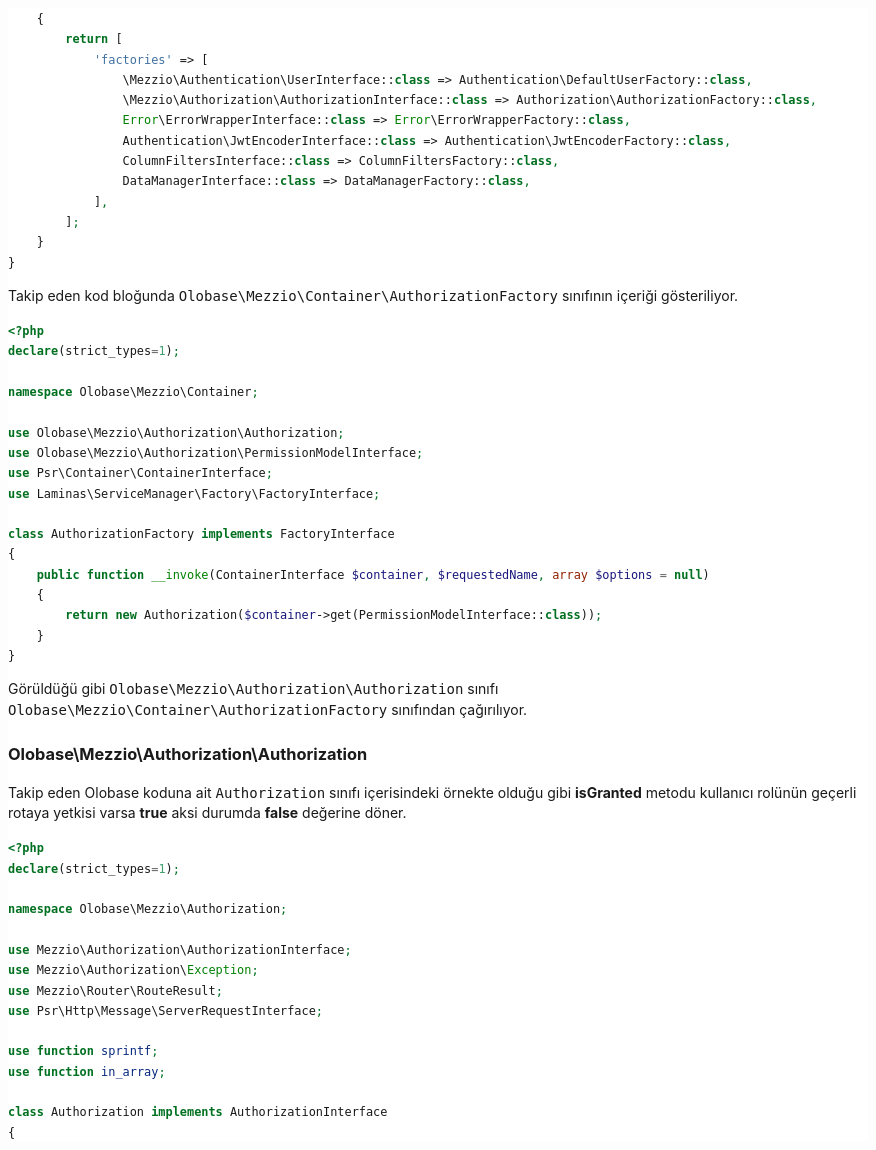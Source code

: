 ```php [line-numbers] data-line="18"
    {
        return [
            'factories' => [
                \Mezzio\Authentication\UserInterface::class => Authentication\DefaultUserFactory::class,
                \Mezzio\Authorization\AuthorizationInterface::class => Authorization\AuthorizationFactory::class,
                Error\ErrorWrapperInterface::class => Error\ErrorWrapperFactory::class,
                Authentication\JwtEncoderInterface::class => Authentication\JwtEncoderFactory::class,
                ColumnFiltersInterface::class => ColumnFiltersFactory::class,
                DataManagerInterface::class => DataManagerFactory::class,
            ],
        ];
    }
}
```

Takip eden kod bloğunda <kbd>Olobase\Mezzio\Container\AuthorizationFactory</kbd> sınıfının içeriği gösteriliyor.

```php
<?php
declare(strict_types=1);

namespace Olobase\Mezzio\Container;

use Olobase\Mezzio\Authorization\Authorization;
use Olobase\Mezzio\Authorization\PermissionModelInterface;
use Psr\Container\ContainerInterface;
use Laminas\ServiceManager\Factory\FactoryInterface;

class AuthorizationFactory implements FactoryInterface
{
    public function __invoke(ContainerInterface $container, $requestedName, array $options = null)
    {
        return new Authorization($container->get(PermissionModelInterface::class));
    }
}
```

Görüldüğü gibi <kbd>Olobase\Mezzio\Authorization\Authorization</kbd> sınıfı <kbd>Olobase\Mezzio\Container\AuthorizationFactory</kbd> sınıfından çağırılıyor.

### Olobase\Mezzio\Authorization\Authorization

Takip eden Olobase koduna ait <kbd>Authorization</kbd> sınıfı içerisindeki örnekte olduğu gibi <b>isGranted</b> metodu kullanıcı rolünün geçerli rotaya yetkisi varsa <b>true</b> aksi durumda <b>false</b> değerine döner.

```php [line-numbers] data-line="23,43"
<?php
declare(strict_types=1);

namespace Olobase\Mezzio\Authorization;

use Mezzio\Authorization\AuthorizationInterface;
use Mezzio\Authorization\Exception;
use Mezzio\Router\RouteResult;
use Psr\Http\Message\ServerRequestInterface;

use function sprintf;
use function in_array;

class Authorization implements AuthorizationInterface
{
```